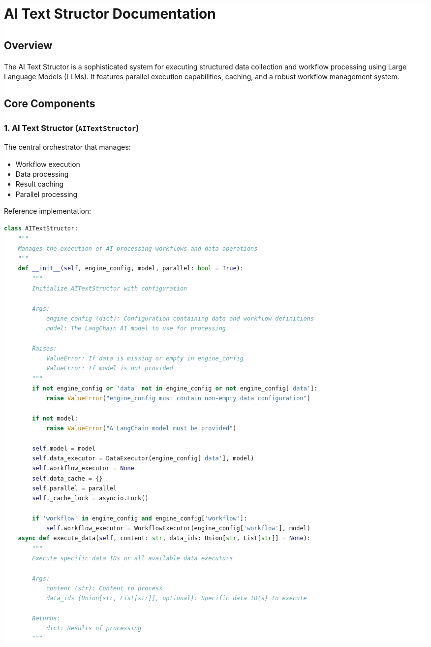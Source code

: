 # AI Text Structor Documentation

## Overview
The AI Text Structor is a sophisticated system for executing structured data collection and workflow processing using Large Language Models (LLMs). It features parallel execution capabilities, caching, and a robust workflow management system.

## Core Components

### 1. AI Text Structor (`AITextStructor`)

The central orchestrator that manages:
- Workflow execution
- Data processing
- Result caching
- Parallel processing

Reference implementation:

```6:90:src/ai_text_structor.py
class AITextStructor:
    """
    Manages the execution of AI processing workflows and data operations
    """
    def __init__(self, engine_config, model, parallel: bool = True):
        """
        Initialize AITextStructor with configuration
        
        Args:
            engine_config (dict): Configuration containing data and workflow definitions
            model: The LangChain AI model to use for processing
            
        Raises:
            ValueError: If data is missing or empty in engine_config
            ValueError: If model is not provided
        """
        if not engine_config or 'data' not in engine_config or not engine_config['data']:
            raise ValueError("engine_config must contain non-empty data configuration")
        
        if not model:
            raise ValueError("A LangChain model must be provided")
            
        self.model = model
        self.data_executor = DataExecutor(engine_config['data'], model)
        self.workflow_executor = None
        self.data_cache = {}
        self.parallel = parallel
        self._cache_lock = asyncio.Lock()
        
        if 'workflow' in engine_config and engine_config['workflow']:
            self.workflow_executor = WorkflowExecutor(engine_config['workflow'], model)
    async def execute_data(self, content: str, data_ids: Union[str, List[str]] = None):
        """
        Execute specific data IDs or all available data executors
        
        Args:
            content (str): Content to process
            data_ids (Union[str, List[str]], optional): Specific data ID(s) to execute
            
        Returns:
            dict: Results of processing
        """
```